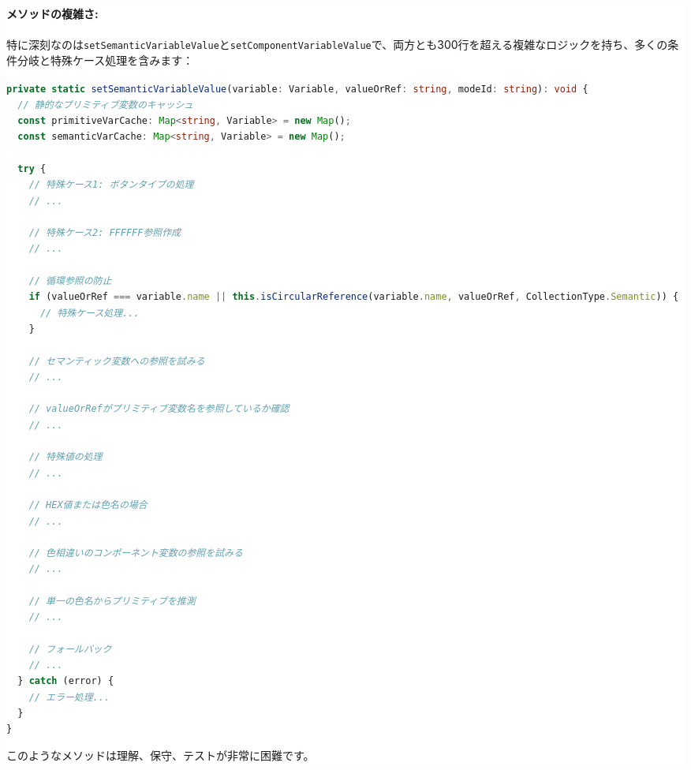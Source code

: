 #### メソッドの複雑さ:
特に深刻なのは`setSemanticVariableValue`と`setComponentVariableValue`で、両方とも300行を超える複雑なロジックを持ち、多くの条件分岐と特殊ケース処理を含みます：

```typescript
private static setSemanticVariableValue(variable: Variable, valueOrRef: string, modeId: string): void {
  // 静的なプリミティブ変数のキャッシュ
  const primitiveVarCache: Map<string, Variable> = new Map();
  const semanticVarCache: Map<string, Variable> = new Map();
  
  try {
    // 特殊ケース1: ボタンタイプの処理
    // ...
    
    // 特殊ケース2: FFFFFF参照作成
    // ...
    
    // 循環参照の防止
    if (valueOrRef === variable.name || this.isCircularReference(variable.name, valueOrRef, CollectionType.Semantic)) {
      // 特殊ケース処理...
    }
    
    // セマンティック変数への参照を試みる
    // ...
    
    // valueOrRefがプリミティブ変数名を参照しているか確認
    // ...
    
    // 特殊値の処理
    // ...
    
    // HEX値または色名の場合
    // ...
    
    // 色相違いのコンポーネント変数の参照を試みる
    // ... 

    // 単一の色名からプリミティブを推測
    // ...
    
    // フォールバック
    // ...
  } catch (error) {
    // エラー処理...
  }
}
```

このようなメソッドは理解、保守、テストが非常に困難です。
